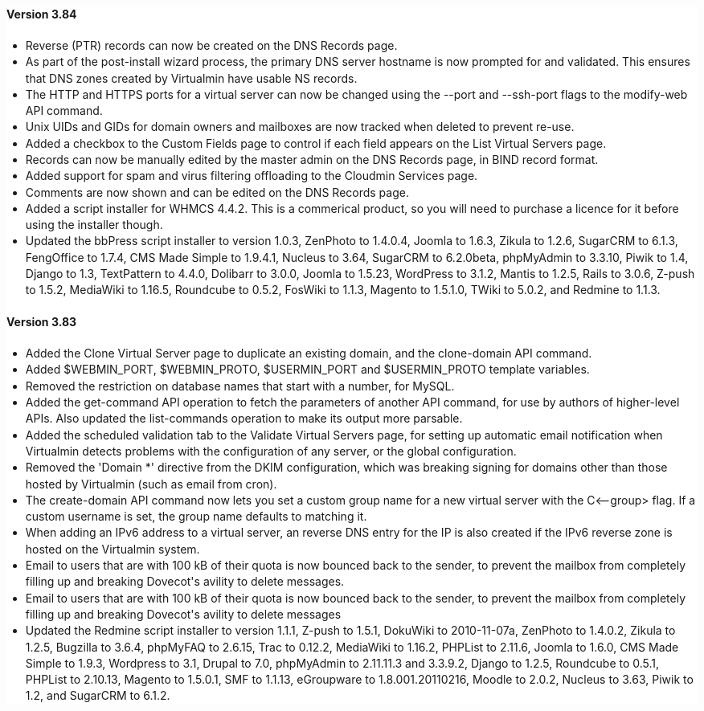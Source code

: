 #### Version 3.84
* Reverse (PTR) records can now be created on the DNS Records page.
* As part of the post-install wizard process, the primary DNS server hostname is now prompted for and validated. This ensures that DNS zones created by Virtualmin have usable NS records.
* The HTTP and HTTPS ports for a virtual server can now be changed using the --port and --ssh-port flags to the modify-web API command.
* Unix UIDs and GIDs for domain owners and mailboxes are now tracked when deleted to prevent re-use.
* Added a checkbox to the Custom Fields page to control if each field appears on the List Virtual Servers page.
* Records can now be manually edited by the master admin on the DNS Records page, in BIND record format.
* Added support for spam and virus filtering offloading to the Cloudmin Services page.
* Comments are now shown and can be edited on the DNS Records page.
* Added a script installer for WHMCS 4.4.2. This is a commerical product, so you will need to purchase a licence for it before using the installer though.
* Updated the bbPress script installer to version 1.0.3, ZenPhoto to 1.4.0.4, Joomla to 1.6.3, Zikula to 1.2.6, SugarCRM to 6.1.3, FengOffice to 1.7.4, CMS Made Simple to 1.9.4.1, Nucleus to 3.64, SugarCRM to 6.2.0beta, phpMyAdmin to 3.3.10, Piwik to 1.4, Django to 1.3, TextPattern to 4.4.0, Dolibarr to 3.0.0, Joomla to 1.5.23, WordPress to 3.1.2, Mantis to 1.2.5, Rails to 3.0.6, Z-push to 1.5.2, MediaWiki to 1.16.5, Roundcube to 0.5.2, FosWiki to 1.1.3, Magento to 1.5.1.0, TWiki to 5.0.2, and Redmine to 1.1.3.

#### Version 3.83
* Added the Clone Virtual Server page to duplicate an existing domain, and the clone-domain API command.
* Added $WEBMIN_PORT, $WEBMIN_PROTO, $USERMIN_PORT and $USERMIN_PROTO template variables.
* Removed the restriction on database names that start with a number, for MySQL.
* Added the get-command API operation to fetch the parameters of another API command, for use by authors of higher-level APIs. Also updated the list-commands operation to make its output more parsable.
* Added the scheduled validation tab to the Validate Virtual Servers page, for setting up automatic email notification when Virtualmin detects problems with the configuration of any server, or the global configuration.
* Removed the 'Domain *' directive from the DKIM configuration, which was breaking signing for domains other than those hosted by Virtualmin (such as email from cron).
* The create-domain API command now lets you set a custom group name for a new virtual server with the C<--group> flag. If a custom username is set, the group name defaults to matching it.
* When adding an IPv6 address to a virtual server, an reverse DNS entry for the IP is also created if the IPv6 reverse zone is hosted on the Virtualmin system.
* Email to users that are with 100 kB of their quota is now bounced back to the sender, to prevent the mailbox from completely filling up and breaking Dovecot's avility to delete messages.
* Email to users that are with 100 kB of their quota is now bounced back to the sender, to prevent the mailbox from completely filling up and breaking Dovecot's avility to delete messages
* Updated the Redmine script installer to version 1.1.1, Z-push to 1.5.1, DokuWiki to 2010-11-07a, ZenPhoto to 1.4.0.2, Zikula to 1.2.5, Bugzilla to 3.6.4, phpMyFAQ to 2.6.15, Trac to 0.12.2, MediaWiki to 1.16.2, PHPList to 2.11.6, Joomla to 1.6.0, CMS Made Simple to 1.9.3, Wordpress to 3.1, Drupal to 7.0, phpMyAdmin to 2.11.11.3 and 3.3.9.2, Django to 1.2.5, Roundcube to 0.5.1, PHPList to 2.10.13, Magento to 1.5.0.1, SMF to 1.1.13, eGroupware to 1.8.001.20110216, Moodle to 2.0.2, Nucleus to 3.63, Piwik to 1.2, and SugarCRM to 6.1.2.
